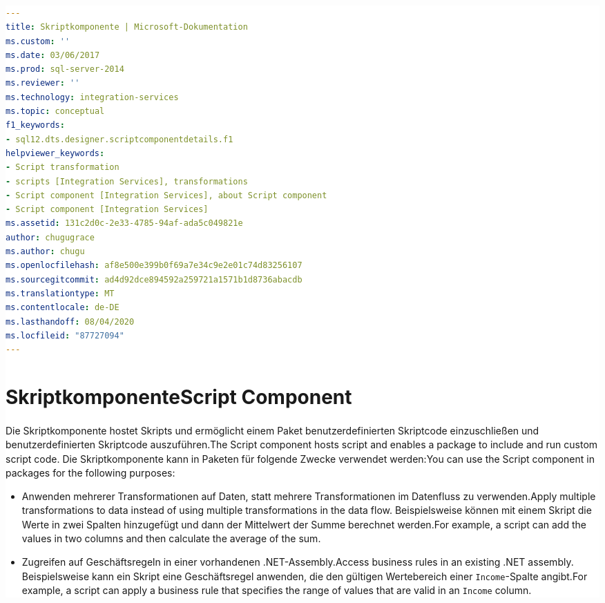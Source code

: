 ```yaml
---
title: Skriptkomponente | Microsoft-Dokumentation
ms.custom: ''
ms.date: 03/06/2017
ms.prod: sql-server-2014
ms.reviewer: ''
ms.technology: integration-services
ms.topic: conceptual
f1_keywords:
- sql12.dts.designer.scriptcomponentdetails.f1
helpviewer_keywords:
- Script transformation
- scripts [Integration Services], transformations
- Script component [Integration Services], about Script component
- Script component [Integration Services]
ms.assetid: 131c2d0c-2e33-4785-94af-ada5c049821e
author: chugugrace
ms.author: chugu
ms.openlocfilehash: af8e500e399b0f69a7e34c9e2e01c74d83256107
ms.sourcegitcommit: ad4d92dce894592a259721a1571b1d8736abacdb
ms.translationtype: MT
ms.contentlocale: de-DE
ms.lasthandoff: 08/04/2020
ms.locfileid: "87727094"
---
```

# <a name="script-component"></a><span data-ttu-id="7f49d-102">Skriptkomponente</span><span class="sxs-lookup"><span data-stu-id="7f49d-102">Script Component</span></span>
  <span data-ttu-id="7f49d-103">Die Skriptkomponente hostet Skripts und ermöglicht einem Paket benutzerdefinierten Skriptcode einzuschließen und benutzerdefinierten Skriptcode auszuführen.</span><span class="sxs-lookup"><span data-stu-id="7f49d-103">The Script component hosts script and enables a package to include and run custom script code.</span></span> <span data-ttu-id="7f49d-104">Die Skriptkomponente kann in Paketen für folgende Zwecke verwendet werden:</span><span class="sxs-lookup"><span data-stu-id="7f49d-104">You can use the Script component in packages for the following purposes:</span></span>  
  
-   <span data-ttu-id="7f49d-105">Anwenden mehrerer Transformationen auf Daten, statt mehrere Transformationen im Datenfluss zu verwenden.</span><span class="sxs-lookup"><span data-stu-id="7f49d-105">Apply multiple transformations to data instead of using multiple transformations in the data flow.</span></span> <span data-ttu-id="7f49d-106">Beispielsweise können mit einem Skript die Werte in zwei Spalten hinzugefügt und dann der Mittelwert der Summe berechnet werden.</span><span class="sxs-lookup"><span data-stu-id="7f49d-106">For example, a script can add the values in two columns and then calculate the average of the sum.</span></span>  
  
-   <span data-ttu-id="7f49d-107">Zugreifen auf Geschäftsregeln in einer vorhandenen .NET-Assembly.</span><span class="sxs-lookup"><span data-stu-id="7f49d-107">Access business rules in an existing .NET assembly.</span></span> <span data-ttu-id="7f49d-108">Beispielsweise kann ein Skript eine Geschäftsregel anwenden, die den gültigen Wertebereich einer `Income`-Spalte angibt.</span><span class="sxs-lookup"><span data-stu-id="7f49d-108">For example, a script can apply a business rule that specifies the range of values that are valid in an `Income` column.</span></span>  
  